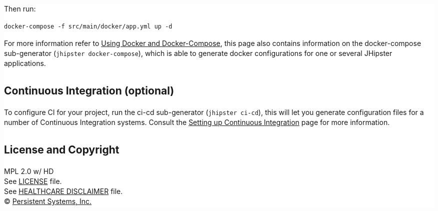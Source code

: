 Then run:

    docker-compose -f src/main/docker/app.yml up -d

For more information refer to [Using Docker and Docker-Compose][], this page also contains information on the docker-compose sub-generator (`jhipster docker-compose`), which is able to generate docker configurations for one or several JHipster applications.

## Continuous Integration (optional)

To configure CI for your project, run the ci-cd sub-generator (`jhipster ci-cd`), this will let you generate configuration files for a number of Continuous Integration systems. Consult the [Setting up Continuous Integration][] page for more information.

## License and Copyright
MPL 2.0 w/ HD  
See [LICENSE](LICENSE) file.  
See [HEALTHCARE DISCLAIMER](HD.md) file.  
© [Persistent Systems, Inc.](https://www.persistent.com)

[JHipster Homepage and latest documentation]: https://www.jhipster.tech
[JHipster 5.4.2 archive]: https://www.jhipster.tech/documentation-archive/v5.4.2
[Doing microservices with JHipster]: https://www.jhipster.tech/documentation-archive/v5.4.2/microservices-architecture/
[Using JHipster in development]: https://www.jhipster.tech/documentation-archive/v5.4.2/development/
[Service Discovery and Configuration with the JHipster-Registry]: https://www.jhipster.tech/documentation-archive/v5.4.2/microservices-architecture/#jhipster-registry
[Using Docker and Docker-Compose]: https://www.jhipster.tech/documentation-archive/v5.4.2/docker-compose
[Using JHipster in production]: https://www.jhipster.tech/documentation-archive/v5.4.2/production/
[Running tests page]: https://www.jhipster.tech/documentation-archive/v5.4.2/running-tests/
[Code quality page]: https://www.jhipster.tech/documentation-archive/v5.4.2/code-quality/
[Setting up Continuous Integration]: https://www.jhipster.tech/documentation-archive/v5.4.2/setting-up-ci/


